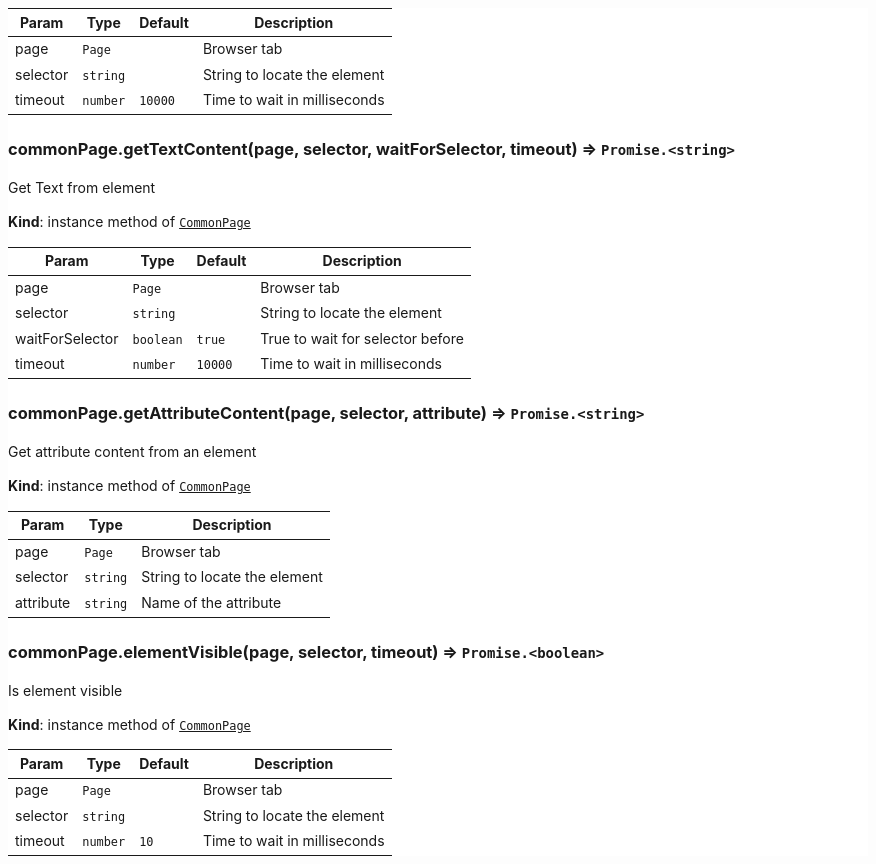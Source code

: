 | Param | Type | Default | Description |
| --- | --- | --- | --- |
| page | <code>Page</code> |  | Browser tab |
| selector | <code>string</code> |  | String to locate the element |
| timeout | <code>number</code> | <code>10000</code> | Time to wait in milliseconds |

<a name="CommonPage+getTextContent"></a>

### commonPage.getTextContent(page, selector, waitForSelector, timeout) ⇒ <code>Promise.&lt;string&gt;</code>
Get Text from element

**Kind**: instance method of [<code>CommonPage</code>](#CommonPage)  

| Param | Type | Default | Description |
| --- | --- | --- | --- |
| page | <code>Page</code> |  | Browser tab |
| selector | <code>string</code> |  | String to locate the element |
| waitForSelector | <code>boolean</code> | <code>true</code> | True to wait for selector before |
| timeout | <code>number</code> | <code>10000</code> | Time to wait in milliseconds |

<a name="CommonPage+getAttributeContent"></a>

### commonPage.getAttributeContent(page, selector, attribute) ⇒ <code>Promise.&lt;string&gt;</code>
Get attribute content from an element

**Kind**: instance method of [<code>CommonPage</code>](#CommonPage)  

| Param | Type | Description |
| --- | --- | --- |
| page | <code>Page</code> | Browser tab |
| selector | <code>string</code> | String to locate the element |
| attribute | <code>string</code> | Name of the attribute |

<a name="CommonPage+elementVisible"></a>

### commonPage.elementVisible(page, selector, timeout) ⇒ <code>Promise.&lt;boolean&gt;</code>
Is element visible

**Kind**: instance method of [<code>CommonPage</code>](#CommonPage)  

| Param | Type | Default | Description |
| --- | --- | --- | --- |
| page | <code>Page</code> |  | Browser tab |
| selector | <code>string</code> |  | String to locate the element |
| timeout | <code>number</code> | <code>10</code> | Time to wait in milliseconds |

